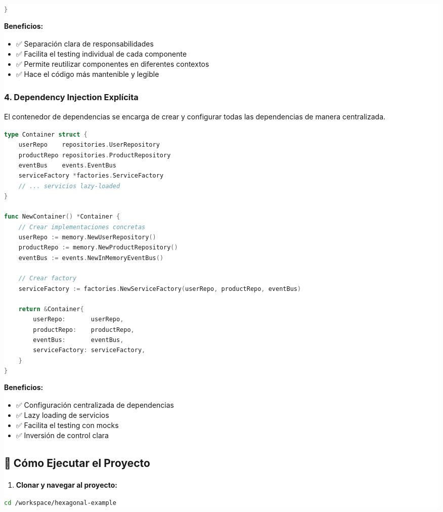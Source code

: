 ```go
}
```

**Beneficios:**
- ✅ Separación clara de responsabilidades
- ✅ Facilita el testing individual de cada componente
- ✅ Permite reutilizar componentes en diferentes contextos
- ✅ Hace el código más mantenible y legible

### 4. **Dependency Injection Explícita**

El contenedor de dependencias se encarga de crear y configurar todas las dependencias de manera centralizada.

```go
type Container struct {
    userRepo    repositories.UserRepository
    productRepo repositories.ProductRepository
    eventBus    events.EventBus
    serviceFactory *factories.ServiceFactory
    // ... servicios lazy-loaded
}

func NewContainer() *Container {
    // Crear implementaciones concretas
    userRepo := memory.NewUserRepository()
    productRepo := memory.NewProductRepository()
    eventBus := events.NewInMemoryEventBus()
    
    // Crear factory
    serviceFactory := factories.NewServiceFactory(userRepo, productRepo, eventBus)
    
    return &Container{
        userRepo:       userRepo,
        productRepo:    productRepo,
        eventBus:       eventBus,
        serviceFactory: serviceFactory,
    }
}
```

**Beneficios:**
- ✅ Configuración centralizada de dependencias
- ✅ Lazy loading de servicios
- ✅ Facilita el testing con mocks
- ✅ Inversión de control clara

## 🚀 Cómo Ejecutar el Proyecto

1. **Clonar y navegar al proyecto:**
```bash
cd /workspace/hexagonal-example
```
